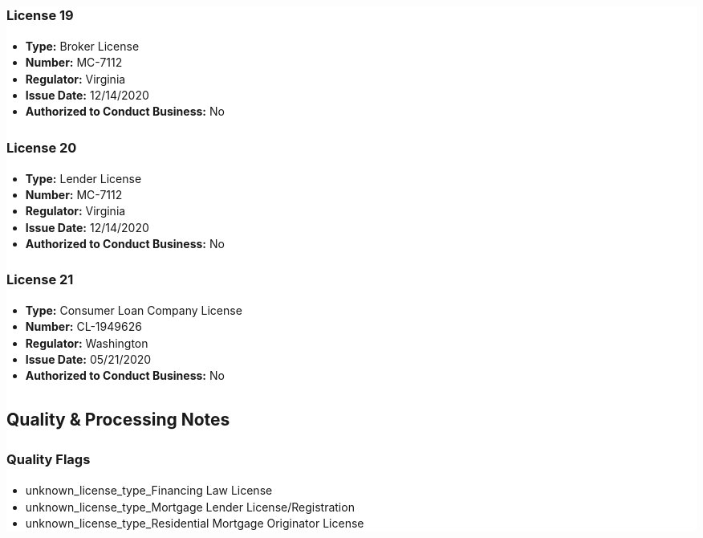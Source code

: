 ### License 19
- **Type:** Broker License
- **Number:** MC-7112
- **Regulator:** Virginia
- **Issue Date:** 12/14/2020
- **Authorized to Conduct Business:** No

### License 20
- **Type:** Lender License
- **Number:** MC-7112
- **Regulator:** Virginia
- **Issue Date:** 12/14/2020
- **Authorized to Conduct Business:** No

### License 21
- **Type:** Consumer Loan Company License
- **Number:** CL-1949626
- **Regulator:** Washington
- **Issue Date:** 05/21/2020
- **Authorized to Conduct Business:** No

## Quality & Processing Notes
### Quality Flags
- unknown_license_type_Financing Law License
- unknown_license_type_Mortgage Lender License/Registration
- unknown_license_type_Residential Mortgage Originator License
